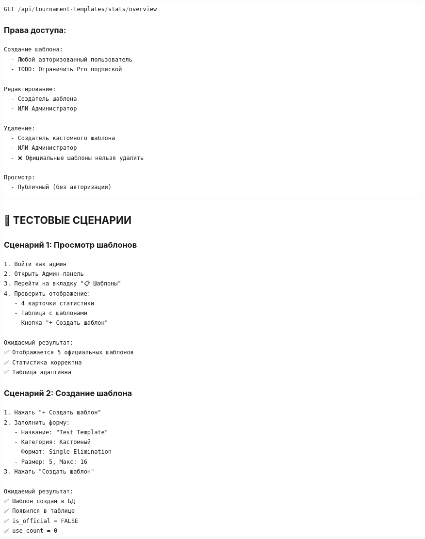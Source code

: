 ```javascript
GET /api/tournament-templates/stats/overview
```

### Права доступа:

```
Создание шаблона:
  - Любой авторизованный пользователь
  - TODO: Ограничить Pro подпиской

Редактирование:
  - Создатель шаблона
  - ИЛИ Администратор

Удаление:
  - Создатель кастомного шаблона
  - ИЛИ Администратор
  - ❌ Официальные шаблоны нельзя удалить

Просмотр:
  - Публичный (без авторизации)
```

---

## 🧪 ТЕСТОВЫЕ СЦЕНАРИИ

### Сценарий 1: Просмотр шаблонов

```
1. Войти как админ
2. Открыть Админ-панель
3. Перейти на вкладку "📋 Шаблоны"
4. Проверить отображение:
   - 4 карточки статистики
   - Таблица с шаблонами
   - Кнопка "+ Создать шаблон"

Ожидаемый результат:
✅ Отображается 5 официальных шаблонов
✅ Статистика корректна
✅ Таблица адаптивна
```

### Сценарий 2: Создание шаблона

```
1. Нажать "+ Создать шаблон"
2. Заполнить форму:
   - Название: "Test Template"
   - Категория: Кастомный
   - Формат: Single Elimination
   - Размер: 5, Макс: 16
3. Нажать "Создать шаблон"

Ожидаемый результат:
✅ Шаблон создан в БД
✅ Появился в таблице
✅ is_official = FALSE
✅ use_count = 0
```
